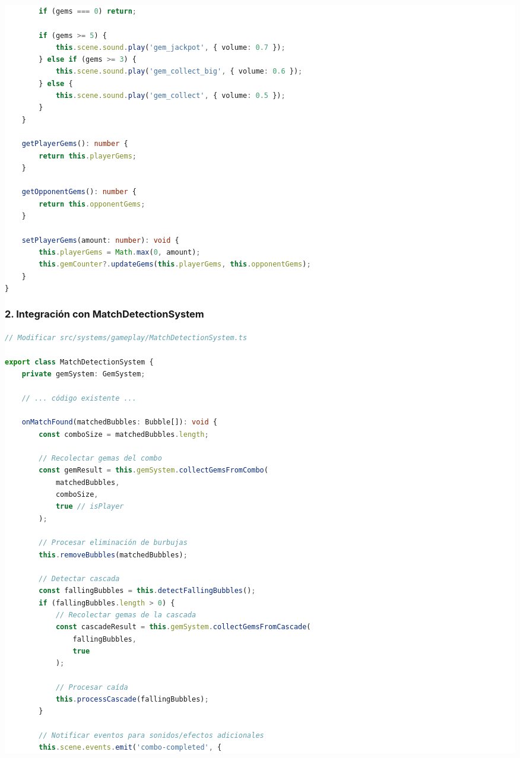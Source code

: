 ```typescript
        if (gems === 0) return;
        
        if (gems >= 5) {
            this.scene.sound.play('gem_jackpot', { volume: 0.7 });
        } else if (gems >= 3) {
            this.scene.sound.play('gem_collect_big', { volume: 0.6 });
        } else {
            this.scene.sound.play('gem_collect', { volume: 0.5 });
        }
    }
    
    getPlayerGems(): number {
        return this.playerGems;
    }
    
    getOpponentGems(): number {
        return this.opponentGems;
    }
    
    setPlayerGems(amount: number): void {
        this.playerGems = Math.max(0, amount);
        this.gemCounter?.updateGems(this.playerGems, this.opponentGems);
    }
}
```

### 2. Integración con MatchDetectionSystem
```typescript
// Modificar src/systems/gameplay/MatchDetectionSystem.ts

export class MatchDetectionSystem {
    private gemSystem: GemSystem;
    
    // ... código existente ...
    
    onMatchFound(matchedBubbles: Bubble[]): void {
        const comboSize = matchedBubbles.length;
        
        // Recolectar gemas del combo
        const gemResult = this.gemSystem.collectGemsFromCombo(
            matchedBubbles,
            comboSize,
            true // isPlayer
        );
        
        // Procesar eliminación de burbujas
        this.removeBubbles(matchedBubbles);
        
        // Detectar cascada
        const fallingBubbles = this.detectFallingBubbles();
        if (fallingBubbles.length > 0) {
            // Recolectar gemas de la cascada
            const cascadeResult = this.gemSystem.collectGemsFromCascade(
                fallingBubbles,
                true
            );
            
            // Procesar caída
            this.processCascade(fallingBubbles);
        }
        
        // Notificar eventos para sonidos/efectos adicionales
        this.scene.events.emit('combo-completed', {
```